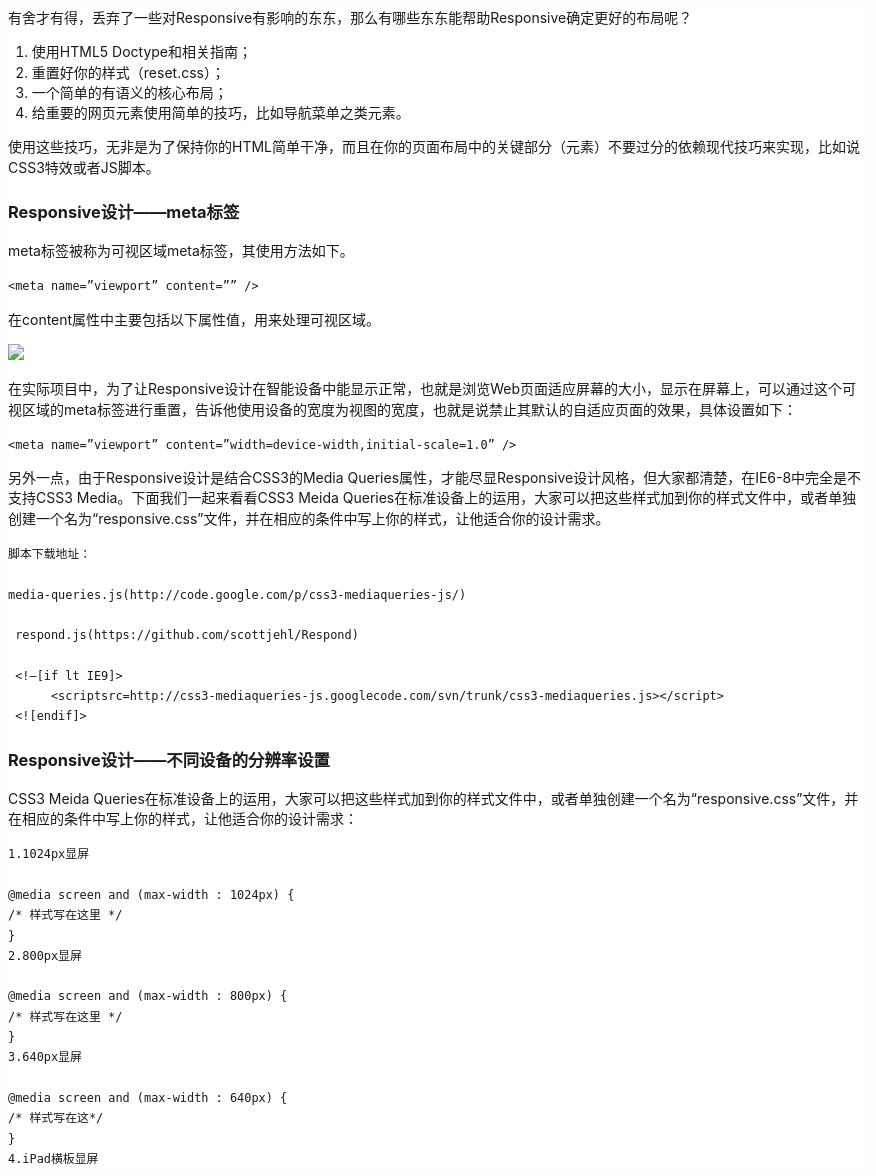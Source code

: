 有舍才有得，丢弃了一些对Responsive有影响的东东，那么有哪些东东能帮助Responsive确定更好的布局呢？

1. 使用HTML5 Doctype和相关指南；
2. 重置好你的样式（reset.css）；
3. 一个简单的有语义的核心布局；
4. 给重要的网页元素使用简单的技巧，比如导航菜单之类元素。

使用这些技巧，无非是为了保持你的HTML简单干净，而且在你的页面布局中的关键部分（元素）不要过分的依赖现代技巧来实现，比如说CSS3特效或者JS脚本。

### Responsive设计——meta标签

meta标签被称为可视区域meta标签，其使用方法如下。

	<meta name=”viewport” content=”” />

在content属性中主要包括以下属性值，用来处理可视区域。

![][image-26]

在实际项目中，为了让Responsive设计在智能设备中能显示正常，也就是浏览Web页面适应屏幕的大小，显示在屏幕上，可以通过这个可视区域的meta标签进行重置，告诉他使用设备的宽度为视图的宽度，也就是说禁止其默认的自适应页面的效果，具体设置如下：

	<meta name=”viewport” content=”width=device-width,initial-scale=1.0” />
	

另外一点，由于Responsive设计是结合CSS3的Media Queries属性，才能尽显Responsive设计风格，但大家都清楚，在IE6-8中完全是不支持CSS3 Media。下面我们一起来看看CSS3 Meida Queries在标准设备上的运用，大家可以把这些样式加到你的样式文件中，或者单独创建一个名为“responsive.css”文件，并在相应的条件中写上你的样式，让他适合你的设计需求。

	脚本下载地址： 
	
	media-queries.js(http://code.google.com/p/css3-mediaqueries-js/)      
	
	 respond.js(https://github.com/scottjehl/Respond)
	
	 <!—[if lt IE9]>
	      <scriptsrc=http://css3-mediaqueries-js.googlecode.com/svn/trunk/css3-mediaqueries.js></script>
	 ​<![endif]>

### Responsive设计——不同设备的分辨率设置

CSS3 Meida Queries在标准设备上的运用，大家可以把这些样式加到你的样式文件中，或者单独创建一个名为“responsive.css”文件，并在相应的条件中写上你的样式，让他适合你的设计需求：

	1.1024px显屏
	
	@media screen and (max-width : 1024px) {                    
	/* 样式写在这里 */          
	}     
	2.800px显屏
	
	@media screen and (max-width : 800px) {              
	/* 样式写在这里 */          
	}     
	3.640px显屏
	
	@media screen and (max-width : 640px) {              
	/* 样式写在这*/            
	}     
	4.iPad横板显屏
	

[1]:	http://www.xingbofeng.com/css-grid-flex/flex/baseflex.html
[image-1]:	1.png
[image-2]:	2.png
[image-3]:	3.jpeg
[image-4]:	4.jpeg
[image-5]:	5.png
[image-6]:	6.png
[image-7]:	7.png
[image-8]:	8.jpeg
[image-9]:	9.jpeg
[image-10]:	10.png
[image-11]:	11.png
[image-12]:	12.jpeg
[image-13]:	13.jpeg
[image-14]:	14.jpeg
[image-15]:	15.jpeg
[image-16]:	16.jpeg
[image-17]:	17.jpeg
[image-18]:	18.jpeg
[image-19]:	19.jpeg
[image-20]:	20.jpeg
[image-21]:	21.jpeg
[image-22]:	22.png
[image-23]:	22.png
[image-24]:	23.jpg
[image-25]:	24.jpg
[image-26]:	25.jpg
[image-27]:	26.png
[image-28]:	27.jpg
